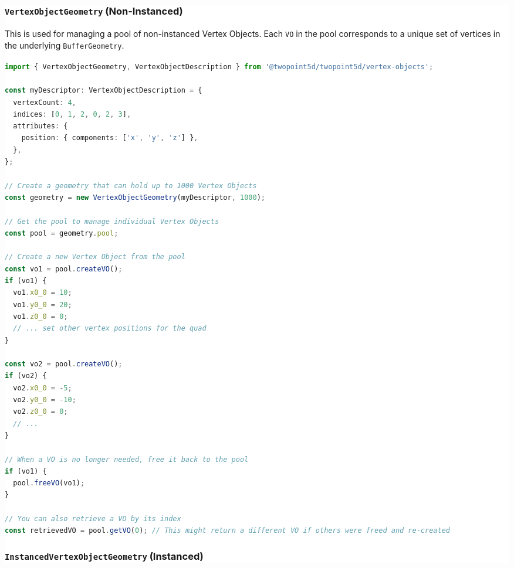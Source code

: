 ### `VertexObjectGeometry` (Non-Instanced)

This is used for managing a pool of non-instanced Vertex Objects. Each `VO` in the pool corresponds to a unique set of vertices in the underlying `BufferGeometry`.

```typescript
import { VertexObjectGeometry, VertexObjectDescription } from '@twopoint5d/twopoint5d/vertex-objects';

const myDescriptor: VertexObjectDescription = {
  vertexCount: 4,
  indices: [0, 1, 2, 0, 2, 3],
  attributes: {
    position: { components: ['x', 'y', 'z'] },
  },
};

// Create a geometry that can hold up to 1000 Vertex Objects
const geometry = new VertexObjectGeometry(myDescriptor, 1000);

// Get the pool to manage individual Vertex Objects
const pool = geometry.pool;

// Create a new Vertex Object from the pool
const vo1 = pool.createVO();
if (vo1) {
  vo1.x0_0 = 10;
  vo1.y0_0 = 20;
  vo1.z0_0 = 0;
  // ... set other vertex positions for the quad
}

const vo2 = pool.createVO();
if (vo2) {
  vo2.x0_0 = -5;
  vo2.y0_0 = -10;
  vo2.z0_0 = 0;
  // ...
}

// When a VO is no longer needed, free it back to the pool
if (vo1) {
  pool.freeVO(vo1);
}

// You can also retrieve a VO by its index
const retrievedVO = pool.getVO(0); // This might return a different VO if others were freed and re-created
```

### `InstancedVertexObjectGeometry` (Instanced)
